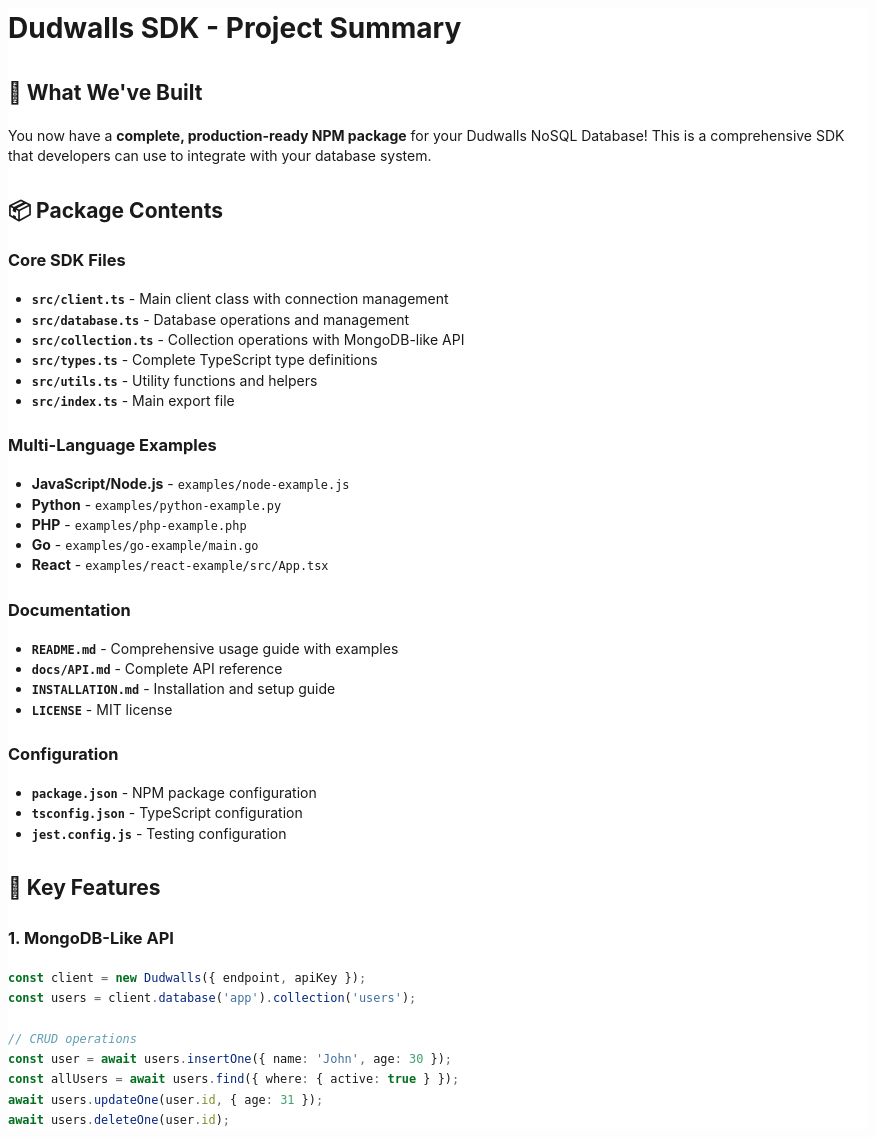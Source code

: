 # Dudwalls SDK - Project Summary

## 🎉 What We've Built

You now have a **complete, production-ready NPM package** for your Dudwalls NoSQL Database! This is a comprehensive SDK that developers can use to integrate with your database system.

## 📦 Package Contents

### Core SDK Files
- **`src/client.ts`** - Main client class with connection management
- **`src/database.ts`** - Database operations and management
- **`src/collection.ts`** - Collection operations with MongoDB-like API
- **`src/types.ts`** - Complete TypeScript type definitions
- **`src/utils.ts`** - Utility functions and helpers
- **`src/index.ts`** - Main export file

### Multi-Language Examples
- **JavaScript/Node.js** - `examples/node-example.js`
- **Python** - `examples/python-example.py`
- **PHP** - `examples/php-example.php`
- **Go** - `examples/go-example/main.go`
- **React** - `examples/react-example/src/App.tsx`

### Documentation
- **`README.md`** - Comprehensive usage guide with examples
- **`docs/API.md`** - Complete API reference
- **`INSTALLATION.md`** - Installation and setup guide
- **`LICENSE`** - MIT license

### Configuration
- **`package.json`** - NPM package configuration
- **`tsconfig.json`** - TypeScript configuration
- **`jest.config.js`** - Testing configuration

## 🚀 Key Features

### 1. **MongoDB-Like API**
```typescript
const client = new Dudwalls({ endpoint, apiKey });
const users = client.database('app').collection('users');

// CRUD operations
const user = await users.insertOne({ name: 'John', age: 30 });
const allUsers = await users.find({ where: { active: true } });
await users.updateOne(user.id, { age: 31 });
await users.deleteOne(user.id);
```
